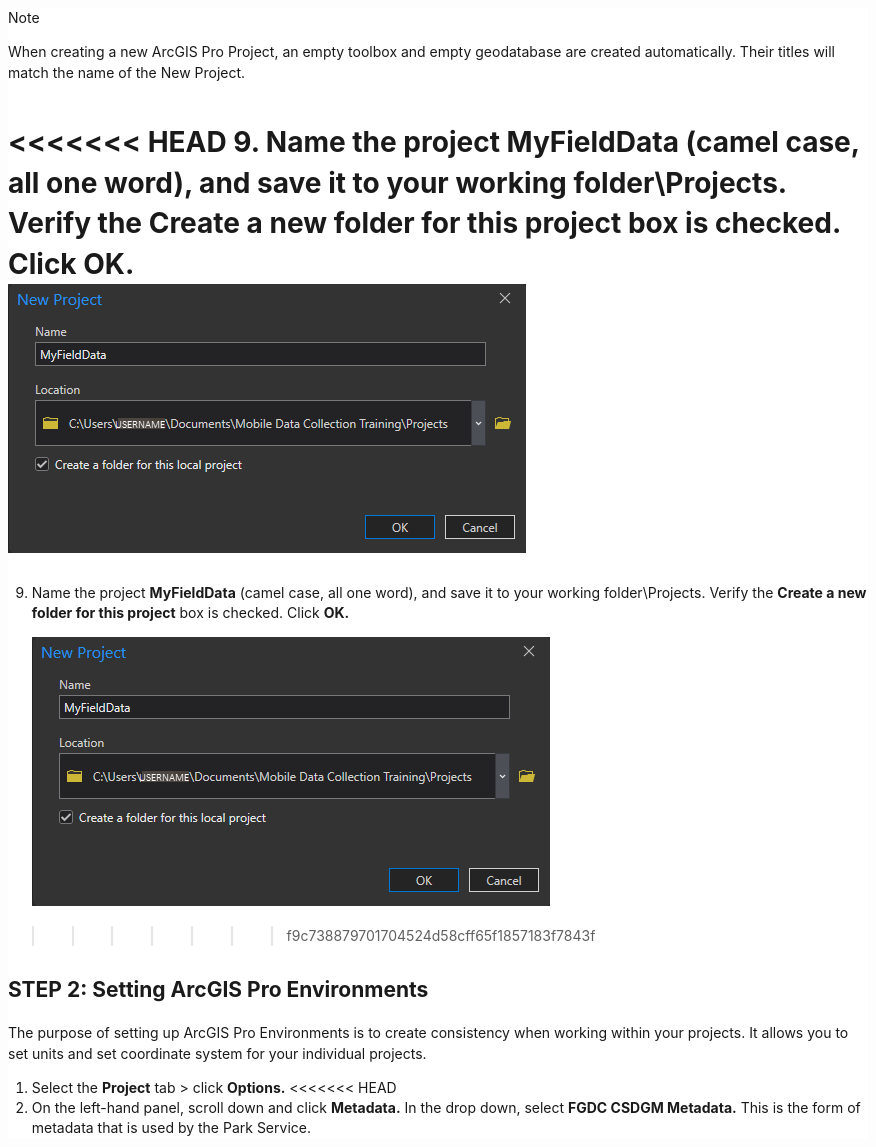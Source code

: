 > [!NOTE]
>
> When creating a new ArcGIS Pro Project, an empty toolbox and empty geodatabase are created automatically. Their titles will match the name of the New Project. 

<<<<<<< HEAD
9. Name the project **MyFieldData** (camel case, all one word), and save it to your 
working folder\Projects. Verify the **Create a new folder for this project** box is 
   checked. Click **OK.**<br>
   <img src="/GNSS/assets/images/arcgispro_create_new_project.png" alt="arcgispro_create_new_project">
=======
9. Name the project **MyFieldData** (camel case, all one word), and save it to your working folder\Projects. Verify the **Create a new folder for this project** box is checked. Click **OK.**

    ![arcgispro_create_new_project](https://github.com/ncsu-cga/NER-Training/blob/main/GNSS/assets/images/arcgispro_create_new_project.png)
>>>>>>> f9c738879701704524d58cff65f1857183f7843f


## STEP 2: Setting ArcGIS Pro Environments

The purpose of setting up ArcGIS Pro Environments is to create consistency when working within your projects. It allows you to set units and set coordinate system for your individual projects. 

1. Select the **Project** tab > click **Options.**
<<<<<<< HEAD
2. On the left-hand panel, scroll down and click **Metadata.** In the drop down, 
   select **FGDC CSDGM Metadata.** This is the form of metadata that is used by the 
   Park Service.<br>